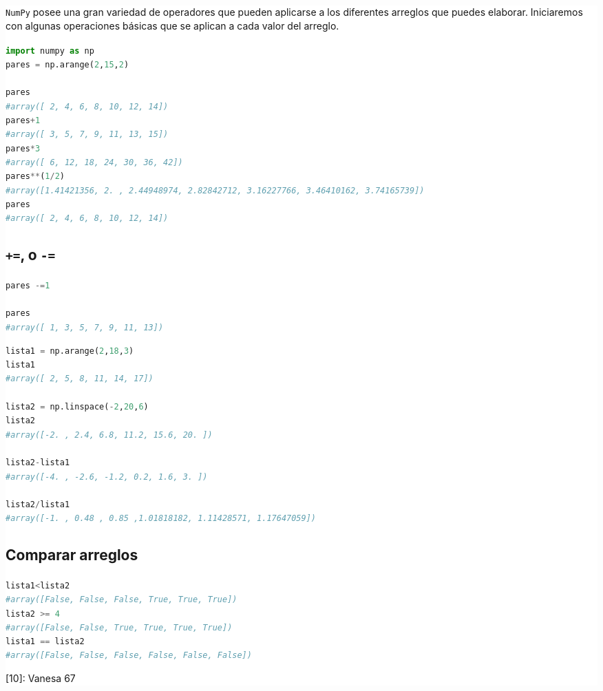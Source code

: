 `NumPy` posee una gran variedad de operadores que pueden aplicarse a los diferentes arreglos que puedes elaborar. Iniciaremos con algunas operaciones básicas que se aplican a cada valor del arreglo.

```python
import numpy as np
pares = np.arange(2,15,2)

pares
#array([ 2, 4, 6, 8, 10, 12, 14])
pares+1
#array([ 3, 5, 7, 9, 11, 13, 15])
pares*3
#array([ 6, 12, 18, 24, 30, 36, 42])
pares**(1/2)
#array([1.41421356, 2. , 2.44948974, 2.82842712, 3.16227766, 3.46410162, 3.74165739])
pares
#array([ 2, 4, 6, 8, 10, 12, 14])
```

## `+=`, o `-=`

```python
pares -=1

pares
#array([ 1, 3, 5, 7, 9, 11, 13])
```

```python
lista1 = np.arange(2,18,3)
lista1
#array([ 2, 5, 8, 11, 14, 17])

lista2 = np.linspace(-2,20,6)
lista2
#array([-2. , 2.4, 6.8, 11.2, 15.6, 20. ])

lista2-lista1
#array([-4. , -2.6, -1.2, 0.2, 1.6, 3. ])

lista2/lista1
#array([-1. , 0.48 , 0.85 ,1.01818182, 1.11428571, 1.17647059])
```

## Comparar arreglos

```python
lista1<lista2
#array([False, False, False, True, True, True])
lista2 >= 4
#array([False, False, True, True, True, True])
lista1 == lista2
#array([False, False, False, False, False, False])
```


[10]: Vanesa 67